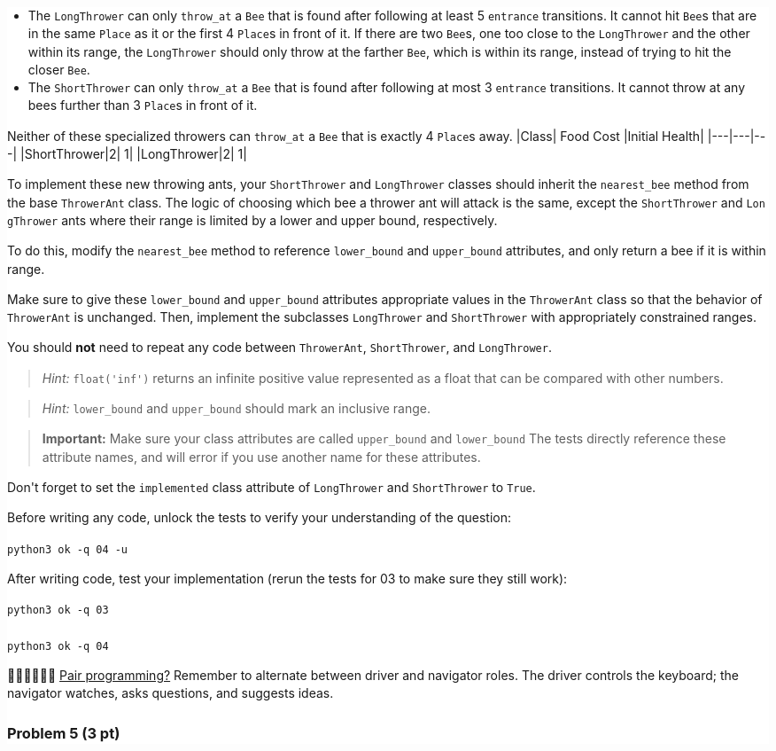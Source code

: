*   The `LongThrower` can only `throw_at` a `Bee` that is found after following at least 5 `entrance` transitions. It cannot hit `Bee`s that are in the same `Place` as it or the first 4 `Place`s in front of it. If there are two `Bee`s, one too close to the `LongThrower` and the other within its range, the `LongThrower` should only throw at the farther `Bee`, which is within its range, instead of trying to hit the closer `Bee`.
*   The `ShortThrower` can only `throw_at` a `Bee` that is found after following at most 3 `entrance` transitions. It cannot throw at any bees further than 3 `Place`s in front of it.

Neither of these specialized throwers can `throw_at` a `Bee` that is exactly 4 `Place`s away.
|Class|	Food Cost	|Initial Health|
|---|---|---|
|ShortThrower|2|	1|
|LongThrower|2|	1|

To implement these new throwing ants, your `ShortThrower` and `LongThrower` classes should inherit the `nearest_bee` method from the base `ThrowerAnt` class. The logic of choosing which bee a thrower ant will attack is the same, except the `ShortThrower` and `LongThrower` ants where their range is limited by a lower and upper bound, respectively.

To do this, modify the `nearest_bee` method to reference `lower_bound` and `upper_bound` attributes, and only return a bee if it is within range.

Make sure to give these `lower_bound` and `upper_bound` attributes appropriate values in the `ThrowerAnt` class so that the behavior of `ThrowerAnt` is unchanged. Then, implement the subclasses `LongThrower` and `ShortThrower` with appropriately constrained ranges.

You should **not** need to repeat any code between `ThrowerAnt`, `ShortThrower`, and `LongThrower`.

> _Hint:_ `float('inf')` returns an infinite positive value represented as a float that can be compared with other numbers.

> _Hint:_ `lower_bound` and `upper_bound` should mark an inclusive range.

> **Important:** Make sure your class attributes are called `upper_bound` and `lower_bound` The tests directly reference these attribute names, and will error if you use another name for these attributes.

Don't forget to set the `implemented` class attribute of `LongThrower` and `ShortThrower` to `True`.

Before writing any code, unlock the tests to verify your understanding of the question:

    python3 ok -q 04 -u

After writing code, test your implementation (rerun the tests for 03 to make sure they still work):

    python3 ok -q 03

    python3 ok -q 04

👩🏽‍💻👨🏿‍💻 [Pair programming?](https://cs61a.org/articles/pair-programming) Remember to alternate between driver and navigator roles. The driver controls the keyboard; the navigator watches, asks questions, and suggests ideas.

### Problem 5 (3 pt)[​](https://www.learncs.site/docs/curriculum-resource/cs61a/project/ants#problem-5-3-pt "Direct link to Problem 5 (3 pt)")
